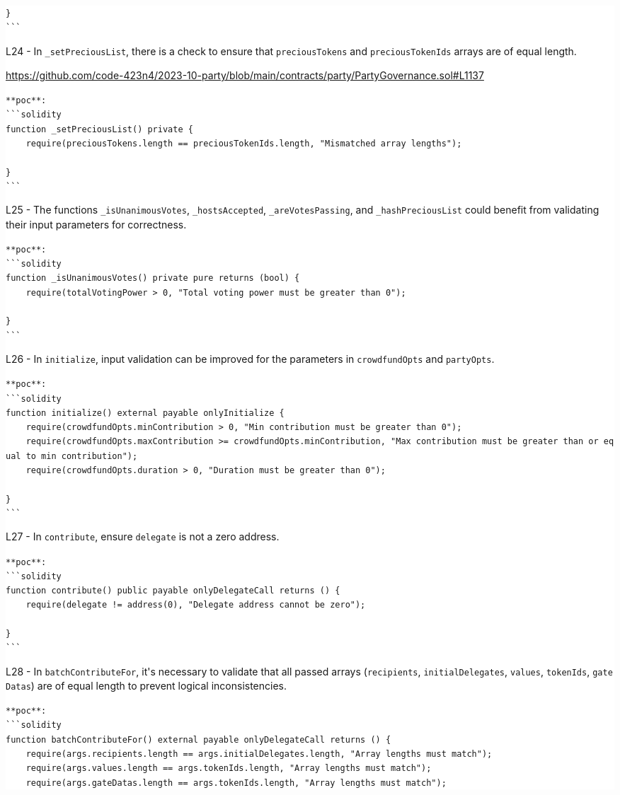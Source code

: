    }
    ```

L24 - In `_setPreciousList`, there is a check to ensure that `preciousTokens` and `preciousTokenIds` arrays are of equal length.

https://github.com/code-423n4/2023-10-party/blob/main/contracts/party/PartyGovernance.sol#L1137

    **poc**:
    ```solidity
    function _setPreciousList() private {
        require(preciousTokens.length == preciousTokenIds.length, "Mismatched array lengths");
        
    }
    ```

L25 - The functions `_isUnanimousVotes`, `_hostsAccepted`, `_areVotesPassing`, and `_hashPreciousList` could benefit from validating their input parameters for correctness.

    **poc**:
    ```solidity
    function _isUnanimousVotes() private pure returns (bool) {
        require(totalVotingPower > 0, "Total voting power must be greater than 0");
        
    }
    ```

L26 - In `initialize`, input validation can be improved for the parameters in `crowdfundOpts` and `partyOpts`.

    **poc**:
    ```solidity
    function initialize() external payable onlyInitialize {
        require(crowdfundOpts.minContribution > 0, "Min contribution must be greater than 0");
        require(crowdfundOpts.maxContribution >= crowdfundOpts.minContribution, "Max contribution must be greater than or equal to min contribution");
        require(crowdfundOpts.duration > 0, "Duration must be greater than 0");
        
    }
    ```

L27  - In `contribute`, ensure `delegate` is not a zero address.

    **poc**:
    ```solidity
    function contribute() public payable onlyDelegateCall returns () {
        require(delegate != address(0), "Delegate address cannot be zero");
        
    }
    ```

L28 - In `batchContributeFor`, it's necessary to validate that all passed arrays (`recipients`, `initialDelegates`, `values`, `tokenIds`, `gateDatas`) are of equal length to prevent logical inconsistencies.

    **poc**:
    ```solidity
    function batchContributeFor() external payable onlyDelegateCall returns () {
        require(args.recipients.length == args.initialDelegates.length, "Array lengths must match");
        require(args.values.length == args.tokenIds.length, "Array lengths must match");
        require(args.gateDatas.length == args.tokenIds.length, "Array lengths must match");
       